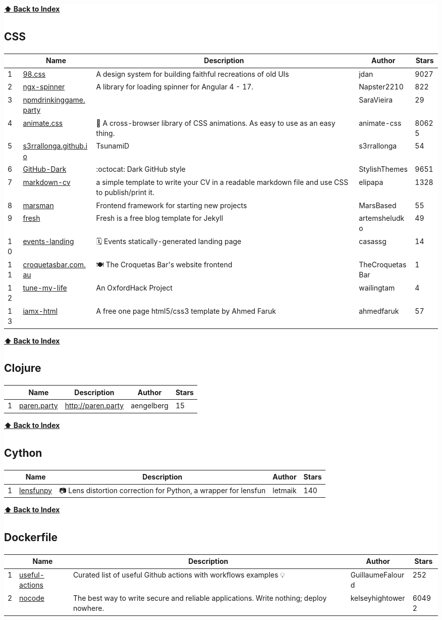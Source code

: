 **[⬆ Back to Index](#-contents)**

## CSS
|  | Name 	|  Description 	| Author  	|  Stars 	|
|---	|---	|---	|---	|---	|
| 1 |  [98.css](https://github.com/jdan/98.css) | A design system for building faithful recreations of old UIs | jdan | 9027 |
| 2 |  [ngx-spinner](https://github.com/Napster2210/ngx-spinner) | A library for loading spinner for Angular 4 - 17. | Napster2210 | 822 |
| 3 |  [npmdrinkinggame.party](https://github.com/SaraVieira/npmdrinkinggame.party) |  | SaraVieira | 29 |
| 4 |  [animate.css](https://github.com/animate-css/animate.css) | 🍿 A cross-browser library of CSS animations. As easy to use as an easy thing. | animate-css | 80625 |
| 5 |  [s3rrallonga.github.io](https://github.com/s3rrallonga/s3rrallonga.github.io) | TsunamiD | s3rrallonga | 54 |
| 6 |  [GitHub-Dark](https://github.com/StylishThemes/GitHub-Dark) | :octocat: Dark GitHub style | StylishThemes | 9651 |
| 7 |  [markdown-cv](https://github.com/elipapa/markdown-cv) | a simple template to write your CV in a readable markdown file and use CSS to publish/print it. | elipapa | 1328 |
| 8 |  [marsman](https://github.com/MarsBased/marsman) | Frontend framework for starting new projects | MarsBased | 55 |
| 9 |  [fresh](https://github.com/artemsheludko/fresh) | Fresh is a free blog template for Jekyll | artemsheludko | 49 |
| 10 |  [events-landing](https://github.com/casassg/events-landing) | 🗓 Events statically-generated landing page | casassg | 14 |
| 11 |  [croquetasbar.com.au](https://github.com/TheCroquetasBar/croquetasbar.com.au) | 🍽️ The Croquetas Bar&#39;s website frontend | TheCroquetasBar | 1 |
| 12 |  [tune-my-life](https://github.com/wailingtam/tune-my-life) | An OxfordHack Project | wailingtam | 4 |
| 13 |  [iamx-html](https://github.com/ahmedfaruk/iamx-html) | A free one page html5/css3 template by Ahmed Faruk | ahmedfaruk | 57 |

**[⬆ Back to Index](#-contents)**

## Clojure
|  | Name 	|  Description 	| Author  	|  Stars 	|
|---	|---	|---	|---	|---	|
| 1 |  [paren.party](https://github.com/aengelberg/paren.party) | http://paren.party | aengelberg | 15 |

**[⬆ Back to Index](#-contents)**

## Cython
|  | Name 	|  Description 	| Author  	|  Stars 	|
|---	|---	|---	|---	|---	|
| 1 |  [lensfunpy](https://github.com/letmaik/lensfunpy) | 📷 Lens distortion correction for Python, a wrapper for lensfun | letmaik | 140 |

**[⬆ Back to Index](#-contents)**

## Dockerfile
|  | Name 	|  Description 	| Author  	|  Stars 	|
|---	|---	|---	|---	|---	|
| 1 |  [useful-actions](https://github.com/GuillaumeFalourd/useful-actions) | Curated list of useful Github actions with workflows examples 💡 | GuillaumeFalourd | 252 |
| 2 |  [nocode](https://github.com/kelseyhightower/nocode) | The best way to write secure and reliable applications. Write nothing; deploy nowhere. | kelseyhightower | 60492 |
